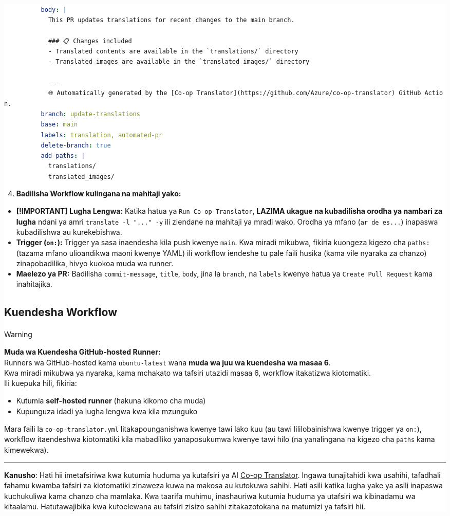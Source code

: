 ```yaml
          body: |
            This PR updates translations for recent changes to the main branch.

            ### 📋 Changes included
            - Translated contents are available in the `translations/` directory
            - Translated images are available in the `translated_images/` directory

            ---
            🌐 Automatically generated by the [Co-op Translator](https://github.com/Azure/co-op-translator) GitHub Action.
          branch: update-translations
          base: main
          labels: translation, automated-pr
          delete-branch: true
          add-paths: |
            translations/
            translated_images/
```
4.  **Badilisha Workflow kulingana na mahitaji yako:**
  - **[!IMPORTANT] Lugha Lengwa:** Katika hatua ya `Run Co-op Translator`, **LAZIMA ukague na kubadilisha orodha ya nambari za lugha** ndani ya amri `translate -l "..." -y` ili ziendane na mahitaji ya mradi wako. Orodha ya mfano (`ar de es...`) inapaswa kubadilishwa au kurekebishwa.
  - **Trigger (`on:`):** Trigger ya sasa inaendesha kila push kwenye `main`. Kwa miradi mikubwa, fikiria kuongeza kigezo cha `paths:` (tazama mfano ulioandikwa maoni kwenye YAML) ili workflow iendeshe tu pale faili husika (kama vile nyaraka za chanzo) zinapobadilika, hivyo kuokoa muda wa runner.
  - **Maelezo ya PR:** Badilisha `commit-message`, `title`, `body`, jina la `branch`, na `labels` kwenye hatua ya `Create Pull Request` kama inahitajika.

## Kuendesha Workflow

> [!WARNING]  
> **Muda wa Kuendesha GitHub-hosted Runner:**  
> Runners wa GitHub-hosted kama `ubuntu-latest` wana **muda wa juu wa kuendesha wa masaa 6**.  
> Kwa miradi mikubwa ya nyaraka, kama mchakato wa tafsiri utazidi masaa 6, workflow itakatizwa kiotomatiki.  
> Ili kuepuka hili, fikiria:  
> - Kutumia **self-hosted runner** (hakuna kikomo cha muda)  
> - Kupunguza idadi ya lugha lengwa kwa kila mzunguko

Mara faili la `co-op-translator.yml` litakapounganishwa kwenye tawi lako kuu (au tawi lililobainishwa kwenye trigger ya `on:`), workflow itaendeshwa kiotomatiki kila mabadiliko yanaposukumwa kwenye tawi hilo (na yanalingana na kigezo cha `paths` kama kimewekwa).

---

**Kanusho**:
Hati hii imetafsiriwa kwa kutumia huduma ya kutafsiri ya AI [Co-op Translator](https://github.com/Azure/co-op-translator). Ingawa tunajitahidi kwa usahihi, tafadhali fahamu kwamba tafsiri za kiotomatiki zinaweza kuwa na makosa au kutokuwa sahihi. Hati asili katika lugha yake ya asili inapaswa kuchukuliwa kama chanzo cha mamlaka. Kwa taarifa muhimu, inashauriwa kutumia huduma ya utafsiri wa kibinadamu wa kitaalamu. Hatutawajibika kwa kutoelewana au tafsiri zisizo sahihi zitakazotokana na matumizi ya tafsiri hii.